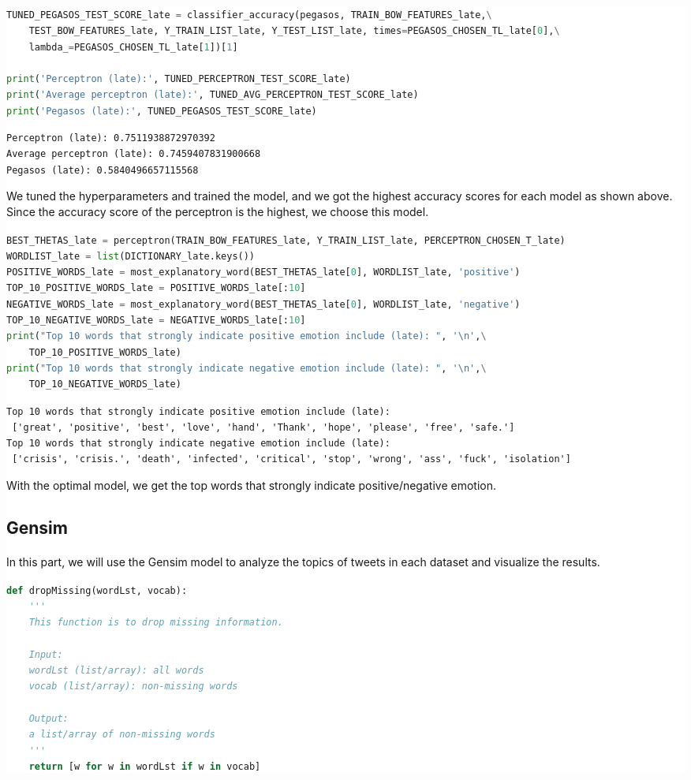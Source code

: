 ```python
TUNED_PEGASOS_TEST_SCORE_late = classifier_accuracy(pegasos, TRAIN_BOW_FEATURES_late,\
    TEST_BOW_FEATURES_late, Y_TRAIN_LIST_late, Y_TEST_LIST_late, times=PEGASOS_CHOSEN_TL_late[0],\
    lambda_=PEGASOS_CHOSEN_TL_late[1])[1]

print('Perceptron (late):', TUNED_PERCEPTRON_TEST_SCORE_late)
print('Average perceptron (late):', TUNED_AVG_PERCEPTRON_TEST_SCORE_late)
print('Pegasos (late):', TUNED_PEGASOS_TEST_SCORE_late)
```

    Perceptron (late): 0.7511938872970392
    Average perceptron (late): 0.7459407831900668
    Pegasos (late): 0.5840496657115568
    

We tuned the hyperparameters and trained the model, and we got the highest accuracy scores for each model as shown above. Since the accuracy score of the perceptron is the highest, we choose this model.


```python
BEST_THETAS_late = perceptron(TRAIN_BOW_FEATURES_late, Y_TRAIN_LIST_late, PERCEPTRON_CHOSEN_T_late)
WORDLIST_late = list(DICTIONARY_late.keys())
POSITIVE_WORDS_late = most_explanatory_word(BEST_THETAS_late[0], WORDLIST_late, 'positive')
TOP_10_POSITIVE_WORDS_late = POSITIVE_WORDS_late[:10]
NEGATIVE_WORDS_late = most_explanatory_word(BEST_THETAS_late[0], WORDLIST_late, 'negative')
TOP_10_NEGATIVE_WORDS_late = NEGATIVE_WORDS_late[:10]
print("Top 10 words that strongly indicate positive emotion include (late): ", '\n',\
    TOP_10_POSITIVE_WORDS_late)
print("Top 10 words that strongly indicate negative emotion include (late): ", '\n',\
    TOP_10_NEGATIVE_WORDS_late)
```

    Top 10 words that strongly indicate positive emotion include (late):  
     ['great', 'positive', 'best', 'love', 'hand', 'Thank', 'hope', 'please', 'free', 'safe.']
    Top 10 words that strongly indicate negative emotion include (late):  
     ['crisis', 'crisis.', 'death', 'infected', 'critical', 'stop', 'wrong', 'ass', 'fuck', 'isolation']
    

With the optimal model, we get the top words that strongly indicate positive/negative emotion.

## Gensim

In this part, we will use the Gensim model to analyze the topics of tweets in each dataset and visualize the results.


```python
def dropMissing(wordLst, vocab):
    '''
    This function is to drop missing information.
    
    Input:
    wordLst (list/array): all words
    vocab (list/array): non-missing words
    
    Output:
    a list/array of non-missing words
    '''
    return [w for w in wordLst if w in vocab]
```
